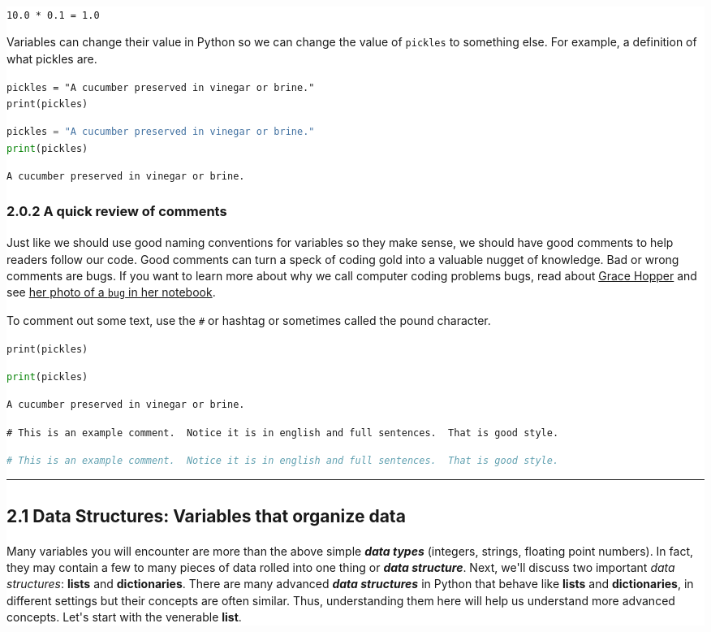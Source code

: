 ```
10.0 * 0.1 = 1.0
```

Variables can change their value in Python so we can change the value of `pickles` to something else.  For example, a definition of what pickles are.

```
pickles = "A cucumber preserved in vinegar or brine."
print(pickles)
```


```python
pickles = "A cucumber preserved in vinegar or brine."
print(pickles)
```

    A cucumber preserved in vinegar or brine.


### 2.0.2 A quick review of comments

Just like we should use good naming conventions for variables so they make sense, we should have good comments to help readers follow our code.  Good comments can turn a speck of coding gold into a valuable nugget of knowledge.  Bad or wrong comments are bugs.  If you want to learn more about why we call computer coding problems bugs, read about [Grace Hopper](https://en.wikipedia.org/wiki/Grace_Hopper) and see [her photo of a `bug` in her notebook](https://en.wikipedia.org/wiki/Grace_Hopper#/media/File:First_Computer_Bug,_1945.jpg).

To comment out some text, use the `#` or hashtag or sometimes called the pound character. 

```
print(pickles)
```


```python
print(pickles)
```

    A cucumber preserved in vinegar or brine.


```
# This is an example comment.  Notice it is in english and full sentences.  That is good style.
```


```python
# This is an example comment.  Notice it is in english and full sentences.  That is good style.
```

---

## 2.1 Data Structures: Variables that organize data

Many variables you will encounter are more than the above simple **_data types_** (integers, strings, floating point numbers).  In fact, they may contain a few to many pieces of data rolled into one thing or **_data structure_**.  Next, we'll discuss two important _data structures_: **lists** and **dictionaries**.  There are many advanced **_data structures_** in Python that behave like **lists** and **dictionaries**, in different settings but their concepts are often similar.  Thus, understanding them here will help us understand more advanced concepts.  Let's start with the venerable **list**.
